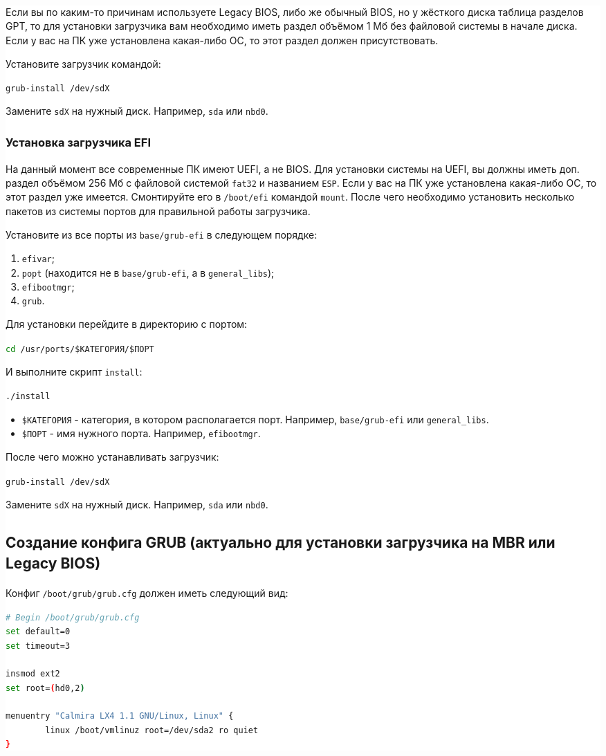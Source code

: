 Если вы по каким-то причинам используете Legacy BIOS, либо же обычный BIOS, но у жёсткого диска таблица разделов GPT, то для установки загрузчика вам необходимо иметь раздел объёмом 1 Мб без файловой системы в начале диска. Если у вас на ПК уже установлена какая-либо ОС, то этот раздел должен присутствовать.

Установите загрузчик командой:

```bash
grub-install /dev/sdX
```

Замените `sdX` на нужный диск. Например, `sda` или `nbd0`.

### Установка загрузчика EFI

На данный момент все современные ПК имеют UEFI, а не BIOS. Для установки системы на UEFI, вы должны иметь доп. раздел объёмом 256 Мб с файловой системой `fat32` и названием `ESP`. Если у вас на ПК уже установлена какая-либо ОС, то этот раздел уже имеется. Смонтируйте его в `/boot/efi` командой `mount`. После чего необходимо установить несколько пакетов из системы портов для правильной работы загрузчика.

Установите из все порты из `base/grub-efi` в следующем порядке:

1. `efivar`;
2. `popt` (находится не в `base/grub-efi`, а в `general_libs`);
3. `efibootmgr`;
4. `grub`.

Для установки перейдите в директорию с портом:

```bash
cd /usr/ports/$КАТЕГОРИЯ/$ПОРТ
```

И выполните скрипт `install`:

```bash
./install
```

* `$КАТЕГОРИЯ` - категория, в котором располагается порт. Например, `base/grub-efi` или `general_libs`.
* `$ПОРТ` - имя нужного порта. Например, `efibootmgr`.

После чего можно устанавливать загрузчик:

```bash
grub-install /dev/sdX
```

Замените `sdX` на нужный диск. Например, `sda` или `nbd0`.

## Создание конфига GRUB (актуально для установки загрузчика на MBR или Legacy BIOS)

Конфиг `/boot/grub/grub.cfg` должен иметь следующий вид:

```bash title="/boot/grub/grub.cfg"
# Begin /boot/grub/grub.cfg
set default=0
set timeout=3

insmod ext2
set root=(hd0,2)

menuentry "Calmira LX4 1.1 GNU/Linux, Linux" {
        linux /boot/vmlinuz root=/dev/sda2 ro quiet
}
```
